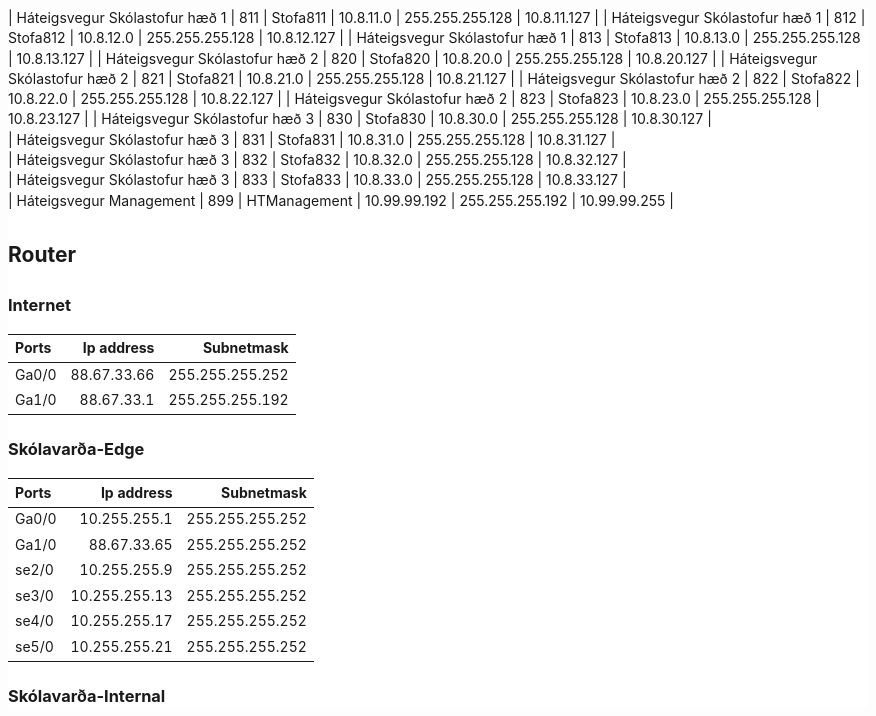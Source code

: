 | Háteigsvegur Skólastofur hæð 1  | 811    | Stofa811     | 10.8.11.0    | 255.255.255.128 | 10.8.11.127  |
| Háteigsvegur Skólastofur hæð 1  | 812    | Stofa812     | 10.8.12.0    | 255.255.255.128 | 10.8.12.127  |
| Háteigsvegur Skólastofur hæð 1  | 813    | Stofa813     | 10.8.13.0    | 255.255.255.128 | 10.8.13.127  |
| Háteigsvegur Skólastofur hæð 2  | 820    | Stofa820     | 10.8.20.0    | 255.255.255.128 | 10.8.20.127  |
| Háteigsvegur Skólastofur hæð 2  | 821    | Stofa821     | 10.8.21.0    | 255.255.255.128 | 10.8.21.127  |
| Háteigsvegur Skólastofur hæð 2  | 822    | Stofa822     | 10.8.22.0    | 255.255.255.128 | 10.8.22.127  |
| Háteigsvegur Skólastofur hæð 2  | 823    | Stofa823     | 10.8.23.0    | 255.255.255.128 | 10.8.23.127  |
| Háteigsvegur Skólastofur hæð 3  | 830    | Stofa830     | 10.8.30.0    | 255.255.255.128 | 10.8.30.127  |  
| Háteigsvegur Skólastofur hæð 3  | 831    | Stofa831     | 10.8.31.0    | 255.255.255.128 | 10.8.31.127  |       
| Háteigsvegur Skólastofur hæð 3  | 832    | Stofa832     | 10.8.32.0    | 255.255.255.128 | 10.8.32.127  |        
| Háteigsvegur Skólastofur hæð 3  | 833    | Stofa833     | 10.8.33.0    | 255.255.255.128 | 10.8.33.127  |        
| Háteigsvegur Management         | 899    | HTManagement | 10.99.99.192 | 255.255.255.192 | 10.99.99.255 |



## Router

### Internet

| Ports | Ip address   | Subnetmask      |
| :---- | -----------: | --------------: |
| Ga0/0 | 88.67.33.66  | 255.255.255.252 | 
| Ga1/0 | 88.67.33.1   | 255.255.255.192 | 


### Skólavarða-Edge

| Ports | Ip address   | Subnetmask      |
| :---- | -----------: | --------------: |
| Ga0/0 | 10.255.255.1 | 255.255.255.252 |
| Ga1/0 | 88.67.33.65  | 255.255.255.252 | 
| se2/0 | 10.255.255.9 | 255.255.255.252 |
| se3/0 | 10.255.255.13| 255.255.255.252 |
| se4/0 | 10.255.255.17| 255.255.255.252 |
| se5/0 | 10.255.255.21| 255.255.255.252 |



### Skólavarða-Internal
